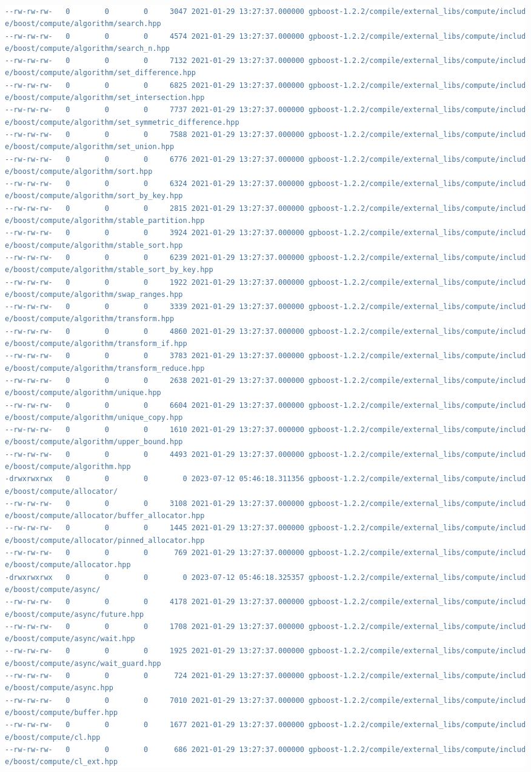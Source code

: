 ```diff
--rw-rw-rw-   0        0        0     3047 2021-01-29 13:27:37.000000 gpboost-1.2.2/compile/external_libs/compute/include/boost/compute/algorithm/search.hpp
--rw-rw-rw-   0        0        0     4574 2021-01-29 13:27:37.000000 gpboost-1.2.2/compile/external_libs/compute/include/boost/compute/algorithm/search_n.hpp
--rw-rw-rw-   0        0        0     7132 2021-01-29 13:27:37.000000 gpboost-1.2.2/compile/external_libs/compute/include/boost/compute/algorithm/set_difference.hpp
--rw-rw-rw-   0        0        0     6825 2021-01-29 13:27:37.000000 gpboost-1.2.2/compile/external_libs/compute/include/boost/compute/algorithm/set_intersection.hpp
--rw-rw-rw-   0        0        0     7737 2021-01-29 13:27:37.000000 gpboost-1.2.2/compile/external_libs/compute/include/boost/compute/algorithm/set_symmetric_difference.hpp
--rw-rw-rw-   0        0        0     7588 2021-01-29 13:27:37.000000 gpboost-1.2.2/compile/external_libs/compute/include/boost/compute/algorithm/set_union.hpp
--rw-rw-rw-   0        0        0     6776 2021-01-29 13:27:37.000000 gpboost-1.2.2/compile/external_libs/compute/include/boost/compute/algorithm/sort.hpp
--rw-rw-rw-   0        0        0     6324 2021-01-29 13:27:37.000000 gpboost-1.2.2/compile/external_libs/compute/include/boost/compute/algorithm/sort_by_key.hpp
--rw-rw-rw-   0        0        0     2815 2021-01-29 13:27:37.000000 gpboost-1.2.2/compile/external_libs/compute/include/boost/compute/algorithm/stable_partition.hpp
--rw-rw-rw-   0        0        0     3924 2021-01-29 13:27:37.000000 gpboost-1.2.2/compile/external_libs/compute/include/boost/compute/algorithm/stable_sort.hpp
--rw-rw-rw-   0        0        0     6239 2021-01-29 13:27:37.000000 gpboost-1.2.2/compile/external_libs/compute/include/boost/compute/algorithm/stable_sort_by_key.hpp
--rw-rw-rw-   0        0        0     1922 2021-01-29 13:27:37.000000 gpboost-1.2.2/compile/external_libs/compute/include/boost/compute/algorithm/swap_ranges.hpp
--rw-rw-rw-   0        0        0     3339 2021-01-29 13:27:37.000000 gpboost-1.2.2/compile/external_libs/compute/include/boost/compute/algorithm/transform.hpp
--rw-rw-rw-   0        0        0     4860 2021-01-29 13:27:37.000000 gpboost-1.2.2/compile/external_libs/compute/include/boost/compute/algorithm/transform_if.hpp
--rw-rw-rw-   0        0        0     3783 2021-01-29 13:27:37.000000 gpboost-1.2.2/compile/external_libs/compute/include/boost/compute/algorithm/transform_reduce.hpp
--rw-rw-rw-   0        0        0     2638 2021-01-29 13:27:37.000000 gpboost-1.2.2/compile/external_libs/compute/include/boost/compute/algorithm/unique.hpp
--rw-rw-rw-   0        0        0     6604 2021-01-29 13:27:37.000000 gpboost-1.2.2/compile/external_libs/compute/include/boost/compute/algorithm/unique_copy.hpp
--rw-rw-rw-   0        0        0     1610 2021-01-29 13:27:37.000000 gpboost-1.2.2/compile/external_libs/compute/include/boost/compute/algorithm/upper_bound.hpp
--rw-rw-rw-   0        0        0     4493 2021-01-29 13:27:37.000000 gpboost-1.2.2/compile/external_libs/compute/include/boost/compute/algorithm.hpp
-drwxrwxrwx   0        0        0        0 2023-07-12 05:46:18.311356 gpboost-1.2.2/compile/external_libs/compute/include/boost/compute/allocator/
--rw-rw-rw-   0        0        0     3108 2021-01-29 13:27:37.000000 gpboost-1.2.2/compile/external_libs/compute/include/boost/compute/allocator/buffer_allocator.hpp
--rw-rw-rw-   0        0        0     1445 2021-01-29 13:27:37.000000 gpboost-1.2.2/compile/external_libs/compute/include/boost/compute/allocator/pinned_allocator.hpp
--rw-rw-rw-   0        0        0      769 2021-01-29 13:27:37.000000 gpboost-1.2.2/compile/external_libs/compute/include/boost/compute/allocator.hpp
-drwxrwxrwx   0        0        0        0 2023-07-12 05:46:18.325357 gpboost-1.2.2/compile/external_libs/compute/include/boost/compute/async/
--rw-rw-rw-   0        0        0     4178 2021-01-29 13:27:37.000000 gpboost-1.2.2/compile/external_libs/compute/include/boost/compute/async/future.hpp
--rw-rw-rw-   0        0        0     1708 2021-01-29 13:27:37.000000 gpboost-1.2.2/compile/external_libs/compute/include/boost/compute/async/wait.hpp
--rw-rw-rw-   0        0        0     1925 2021-01-29 13:27:37.000000 gpboost-1.2.2/compile/external_libs/compute/include/boost/compute/async/wait_guard.hpp
--rw-rw-rw-   0        0        0      724 2021-01-29 13:27:37.000000 gpboost-1.2.2/compile/external_libs/compute/include/boost/compute/async.hpp
--rw-rw-rw-   0        0        0     7010 2021-01-29 13:27:37.000000 gpboost-1.2.2/compile/external_libs/compute/include/boost/compute/buffer.hpp
--rw-rw-rw-   0        0        0     1677 2021-01-29 13:27:37.000000 gpboost-1.2.2/compile/external_libs/compute/include/boost/compute/cl.hpp
--rw-rw-rw-   0        0        0      686 2021-01-29 13:27:37.000000 gpboost-1.2.2/compile/external_libs/compute/include/boost/compute/cl_ext.hpp
```